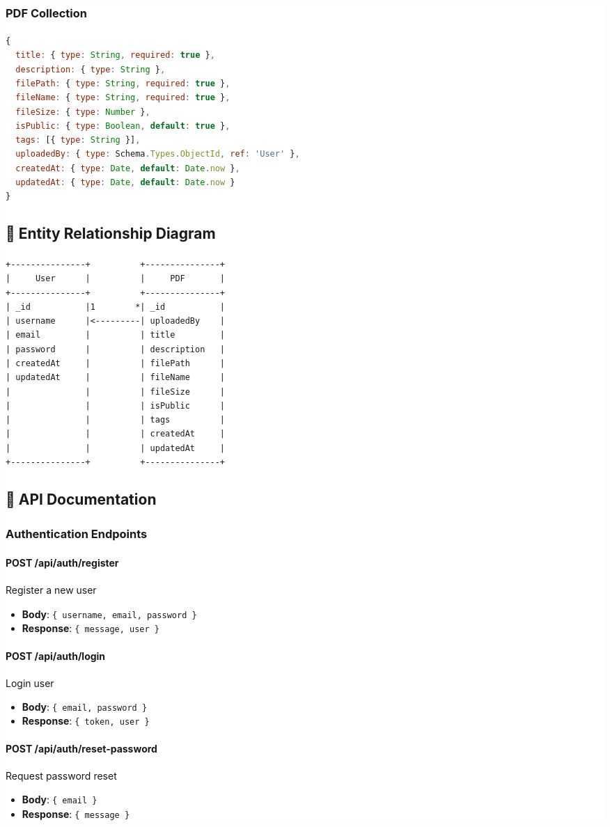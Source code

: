 ### PDF Collection
```javascript
{
  title: { type: String, required: true },
  description: { type: String },
  filePath: { type: String, required: true },
  fileName: { type: String, required: true },
  fileSize: { type: Number },
  isPublic: { type: Boolean, default: true },
  tags: [{ type: String }],
  uploadedBy: { type: Schema.Types.ObjectId, ref: 'User' },
  createdAt: { type: Date, default: Date.now },
  updatedAt: { type: Date, default: Date.now }
}
```

## 🔗 Entity Relationship Diagram

```
+---------------+          +---------------+
|     User      |          |     PDF       |
+---------------+          +---------------+
| _id           |1        *| _id           |
| username      |<---------| uploadedBy    |
| email         |          | title         |
| password      |          | description   |
| createdAt     |          | filePath      |
| updatedAt     |          | fileName      |
|               |          | fileSize      |
|               |          | isPublic      |
|               |          | tags          |
|               |          | createdAt     |
|               |          | updatedAt     |
+---------------+          +---------------+
```

## 🔌 API Documentation

### Authentication Endpoints

#### POST /api/auth/register
Register a new user
- **Body**: `{ username, email, password }`
- **Response**: `{ message, user }`

#### POST /api/auth/login
Login user
- **Body**: `{ email, password }`
- **Response**: `{ token, user }`

#### POST /api/auth/reset-password
Request password reset
- **Body**: `{ email }`
- **Response**: `{ message }`
